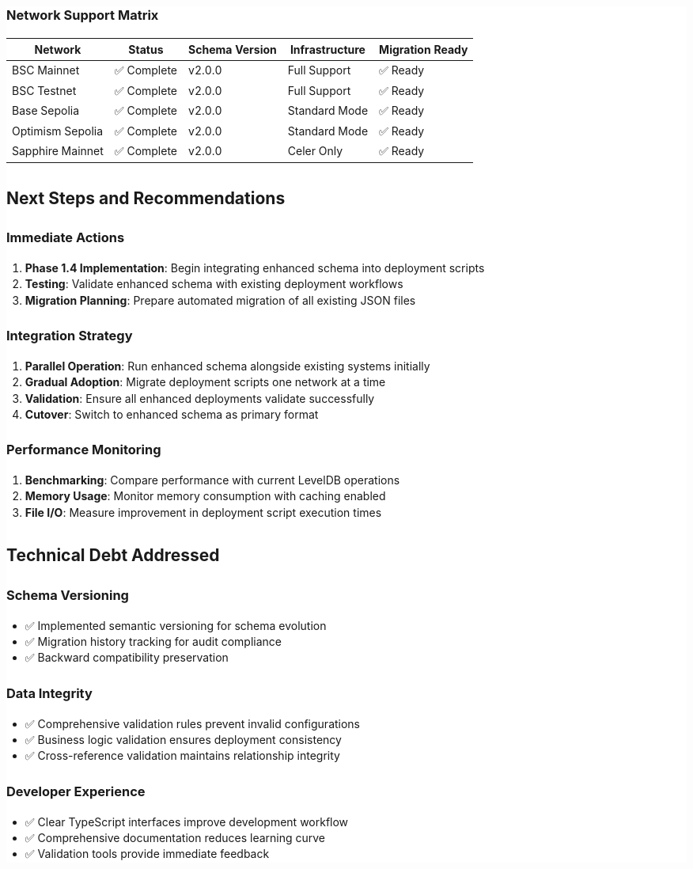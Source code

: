### Network Support Matrix

| Network | Status | Schema Version | Infrastructure | Migration Ready |
|---------|--------|----------------|----------------|-----------------|
| BSC Mainnet | ✅ Complete | v2.0.0 | Full Support | ✅ Ready |
| BSC Testnet | ✅ Complete | v2.0.0 | Full Support | ✅ Ready |
| Base Sepolia | ✅ Complete | v2.0.0 | Standard Mode | ✅ Ready |
| Optimism Sepolia | ✅ Complete | v2.0.0 | Standard Mode | ✅ Ready |
| Sapphire Mainnet | ✅ Complete | v2.0.0 | Celer Only | ✅ Ready |

## Next Steps and Recommendations

### Immediate Actions

1. **Phase 1.4 Implementation**: Begin integrating enhanced schema into deployment scripts
2. **Testing**: Validate enhanced schema with existing deployment workflows
3. **Migration Planning**: Prepare automated migration of all existing JSON files

### Integration Strategy

1. **Parallel Operation**: Run enhanced schema alongside existing systems initially
2. **Gradual Adoption**: Migrate deployment scripts one network at a time
3. **Validation**: Ensure all enhanced deployments validate successfully
4. **Cutover**: Switch to enhanced schema as primary format

### Performance Monitoring

1. **Benchmarking**: Compare performance with current LevelDB operations
2. **Memory Usage**: Monitor memory consumption with caching enabled
3. **File I/O**: Measure improvement in deployment script execution times

## Technical Debt Addressed

### Schema Versioning
- ✅ Implemented semantic versioning for schema evolution
- ✅ Migration history tracking for audit compliance
- ✅ Backward compatibility preservation

### Data Integrity
- ✅ Comprehensive validation rules prevent invalid configurations
- ✅ Business logic validation ensures deployment consistency
- ✅ Cross-reference validation maintains relationship integrity

### Developer Experience
- ✅ Clear TypeScript interfaces improve development workflow
- ✅ Comprehensive documentation reduces learning curve
- ✅ Validation tools provide immediate feedback
